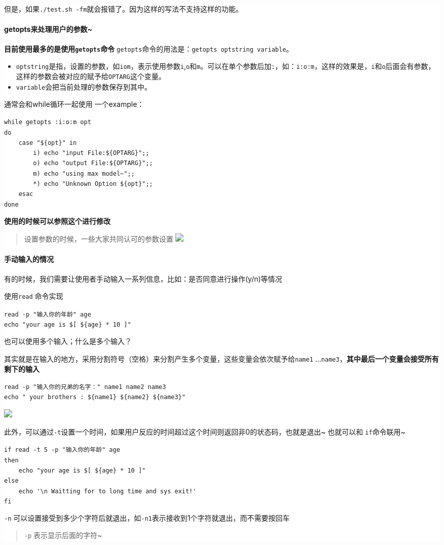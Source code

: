 但是，如果`./test.sh -fm`就会报错了。因为这样的写法不支持这样的功能。
#### getopts来处理用户的参数~
**目前使用最多的是使用`getopts`命令**
`getopts`命令的用法是：`getopts optstring variable`。

- `optstring`是指，设置的参数，如`iom`，表示使用参数`i`,`o`和`m`。可以在单个参数后加`:`，如：`i:o:m`，这样的效果是，`i`和`o`后面会有参数，这样的参数会被对应的赋予给`OPTARG`这个变量。
- `variable`会把当前处理的参数保存到其中。

通常会和while循环一起使用
一个example：
``` shell
while getopts :i:o:m opt 
do  
    case "${opt}" in
        i) echo "input File:${OPTARG}";;
        o) echo "output File:${OPTARG}";;
        m) echo "using max model~";;
        *) echo "Unknown Option ${opt}";;
    esac
done 
```

**使用的时候可以参照这个进行修改**
>设置参数的时候，一些大家共同认可的参数设置
>![](https://tf-picture-bed-1259792641.cos.ap-beijing.myqcloud.com/blog/2021-09-12-110107.png)

#### 手动输入的情况
有的时候，我们需要让使用者手动输入一系列信息，比如：是否同意进行操作(y/n)等情况

使用`read` 命令实现
``` shell
read -p "输入你的年龄" age
echo "your age is $[ ${age} * 10 ]"
```
也可以使用多个输入；什么是多个输入？

其实就是在输入的地方，采用分割符号（空格）来分割产生多个变量，这些变量会依次赋予给`name1` ...`name3`，**其中最后一个变量会接受所有剩下的输入**
``` shell 
read -p "输入你的兄弟的名字：" name1 name2 name3
echo " your brothers : ${name1} ${name2} ${name3}"
```
![](https://tf-picture-bed-1259792641.cos.ap-beijing.myqcloud.com/blog/2021-09-12-111745.png)

此外，可以通过`-t`设置一个时间，如果用户反应的时间超过这个时间则返回非0的状态码，也就是退出~
也就可以和 `if`命令联用~
``` shell
if read -t 5 -p "输入你的年龄" age
then
    echo "your age is $[ ${age} * 10 ]"
else
    echo '\n Waitting for to long time and sys exit!'
fi
```
`-n` 可以设置接受到多少个字符后就退出，如`-n1`表示接收到1个字符就退出，而不需要按回车
>`-p` 表示显示后面的字符~
